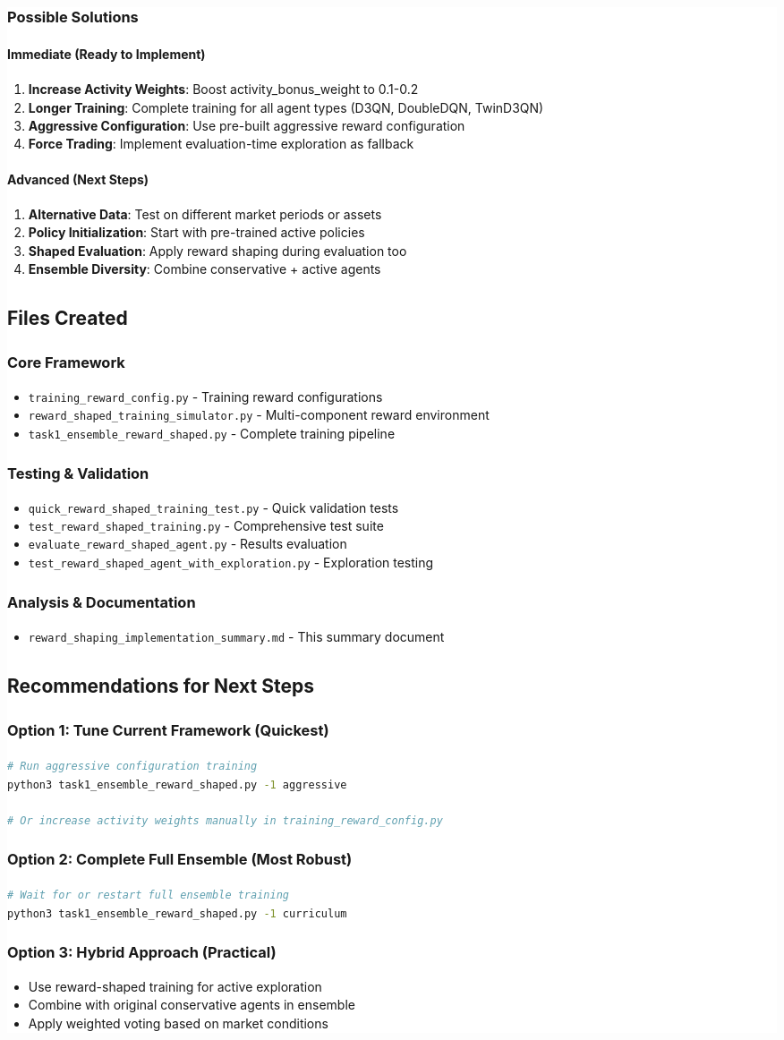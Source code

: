 ### Possible Solutions

#### Immediate (Ready to Implement)
1. **Increase Activity Weights**: Boost activity_bonus_weight to 0.1-0.2
2. **Longer Training**: Complete training for all agent types (D3QN, DoubleDQN, TwinD3QN)
3. **Aggressive Configuration**: Use pre-built aggressive reward configuration
4. **Force Trading**: Implement evaluation-time exploration as fallback

#### Advanced (Next Steps)
1. **Alternative Data**: Test on different market periods or assets
2. **Policy Initialization**: Start with pre-trained active policies
3. **Shaped Evaluation**: Apply reward shaping during evaluation too
4. **Ensemble Diversity**: Combine conservative + active agents

## Files Created

### Core Framework
- `training_reward_config.py` - Training reward configurations
- `reward_shaped_training_simulator.py` - Multi-component reward environment
- `task1_ensemble_reward_shaped.py` - Complete training pipeline

### Testing & Validation
- `quick_reward_shaped_training_test.py` - Quick validation tests
- `test_reward_shaped_training.py` - Comprehensive test suite
- `evaluate_reward_shaped_agent.py` - Results evaluation
- `test_reward_shaped_agent_with_exploration.py` - Exploration testing

### Analysis & Documentation
- `reward_shaping_implementation_summary.md` - This summary document

## Recommendations for Next Steps

### Option 1: Tune Current Framework (Quickest)
```bash
# Run aggressive configuration training
python3 task1_ensemble_reward_shaped.py -1 aggressive

# Or increase activity weights manually in training_reward_config.py
```

### Option 2: Complete Full Ensemble (Most Robust)
```bash
# Wait for or restart full ensemble training
python3 task1_ensemble_reward_shaped.py -1 curriculum
```

### Option 3: Hybrid Approach (Practical)
- Use reward-shaped training for active exploration
- Combine with original conservative agents in ensemble
- Apply weighted voting based on market conditions
